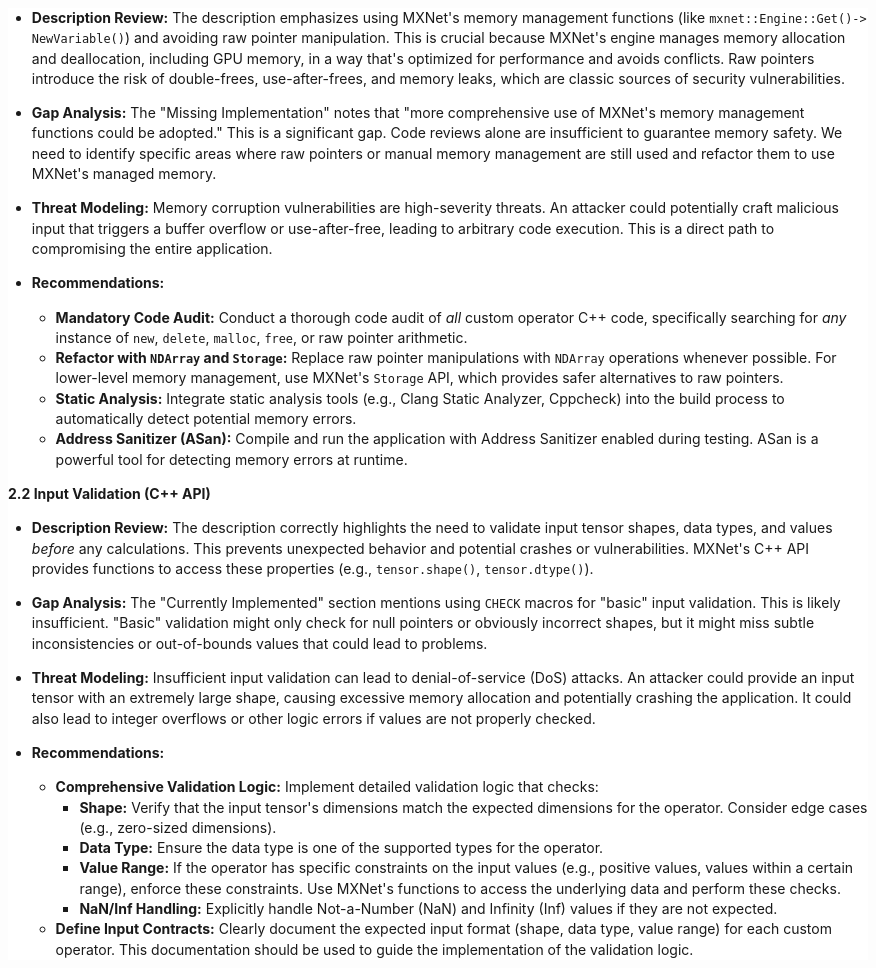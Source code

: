 *   **Description Review:** The description emphasizes using MXNet's memory management functions (like `mxnet::Engine::Get()->NewVariable()`) and avoiding raw pointer manipulation. This is crucial because MXNet's engine manages memory allocation and deallocation, including GPU memory, in a way that's optimized for performance and avoids conflicts.  Raw pointers introduce the risk of double-frees, use-after-frees, and memory leaks, which are classic sources of security vulnerabilities.

*   **Gap Analysis:** The "Missing Implementation" notes that "more comprehensive use of MXNet's memory management functions could be adopted." This is a significant gap.  Code reviews alone are insufficient to guarantee memory safety.  We need to identify specific areas where raw pointers or manual memory management are still used and refactor them to use MXNet's managed memory.

*   **Threat Modeling:**  Memory corruption vulnerabilities are high-severity threats.  An attacker could potentially craft malicious input that triggers a buffer overflow or use-after-free, leading to arbitrary code execution.  This is a direct path to compromising the entire application.

*   **Recommendations:**
    *   **Mandatory Code Audit:** Conduct a thorough code audit of *all* custom operator C++ code, specifically searching for *any* instance of `new`, `delete`, `malloc`, `free`, or raw pointer arithmetic.
    *   **Refactor with `NDArray` and `Storage`:**  Replace raw pointer manipulations with `NDArray` operations whenever possible.  For lower-level memory management, use MXNet's `Storage` API, which provides safer alternatives to raw pointers.
    *   **Static Analysis:** Integrate static analysis tools (e.g., Clang Static Analyzer, Cppcheck) into the build process to automatically detect potential memory errors.
    *   **Address Sanitizer (ASan):**  Compile and run the application with Address Sanitizer enabled during testing. ASan is a powerful tool for detecting memory errors at runtime.

**2.2 Input Validation (C++ API)**

*   **Description Review:**  The description correctly highlights the need to validate input tensor shapes, data types, and values *before* any calculations.  This prevents unexpected behavior and potential crashes or vulnerabilities.  MXNet's C++ API provides functions to access these properties (e.g., `tensor.shape()`, `tensor.dtype()`).

*   **Gap Analysis:** The "Currently Implemented" section mentions using `CHECK` macros for "basic" input validation.  This is likely insufficient.  "Basic" validation might only check for null pointers or obviously incorrect shapes, but it might miss subtle inconsistencies or out-of-bounds values that could lead to problems.

*   **Threat Modeling:**  Insufficient input validation can lead to denial-of-service (DoS) attacks.  An attacker could provide an input tensor with an extremely large shape, causing excessive memory allocation and potentially crashing the application.  It could also lead to integer overflows or other logic errors if values are not properly checked.

*   **Recommendations:**
    *   **Comprehensive Validation Logic:** Implement detailed validation logic that checks:
        *   **Shape:**  Verify that the input tensor's dimensions match the expected dimensions for the operator.  Consider edge cases (e.g., zero-sized dimensions).
        *   **Data Type:**  Ensure the data type is one of the supported types for the operator.
        *   **Value Range:**  If the operator has specific constraints on the input values (e.g., positive values, values within a certain range), enforce these constraints.  Use MXNet's functions to access the underlying data and perform these checks.
        *   **NaN/Inf Handling:** Explicitly handle Not-a-Number (NaN) and Infinity (Inf) values if they are not expected.
    *   **Define Input Contracts:**  Clearly document the expected input format (shape, data type, value range) for each custom operator.  This documentation should be used to guide the implementation of the validation logic.
